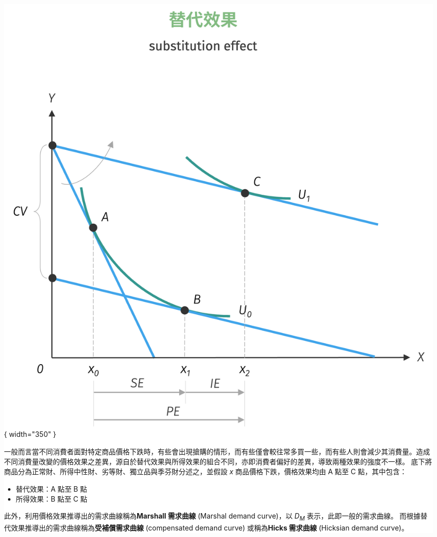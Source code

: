 ![替代效果](images/替代效果.png){ width="350" }

一般而言當不同消費者面對特定商品價格下跌時，有些會出現搶購的情形，而有些僅會較往常多買一些，而有些人則會減少其消費量。造成不同消費量改變的價格效果之差異，源自於替代效果與所得效果的組合不同，亦即消費者偏好的差異，導致兩種效果的強度不一樣。
底下將商品分為正常財、所得中性財、劣等財、獨立品與季芬財分述之，並假設 $x$ 商品價格下跌，價格效果均由 A 點至 C 點，其中包含：

- 替代效果：A 點至 B 點
- 所得效果：B 點至 C 點

此外，利用價格效果推導出的需求曲線稱為**Marshall 需求曲線** (Marshal demand curve)，以 $D_M$ 表示，此即一般的需求曲線。
而根據替代效果推導出的需求曲線稱為**受補償需求曲線** (compensated demand curve) 或稱為**Hicks 需求曲線** (Hicksian demand curve)。
